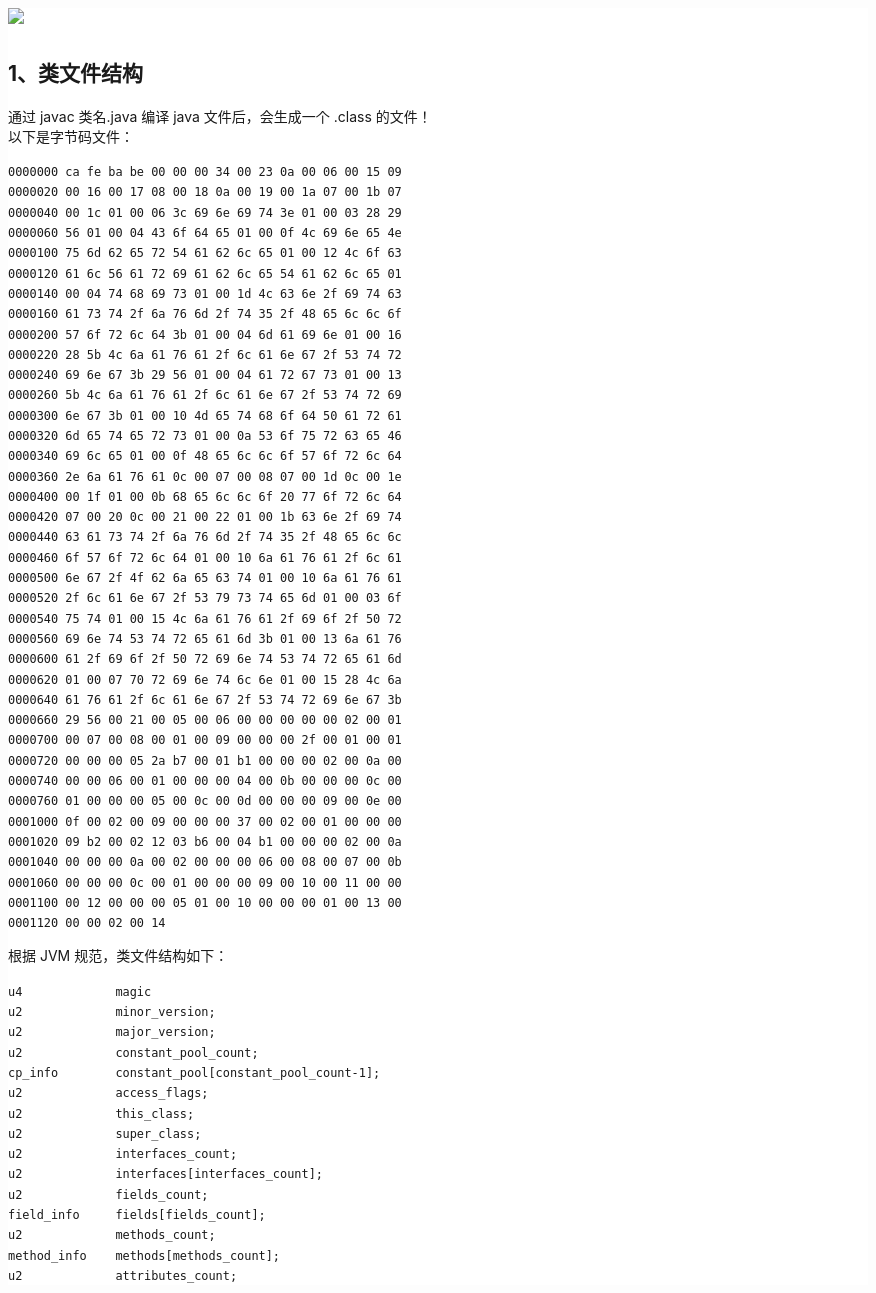 ![](https://img-blog.csdnimg.cn/20210210200506952.png?x-oss-process=image/watermark,type_ZmFuZ3poZW5naGVpdGk,shadow_10,text_aHR0cHM6Ly9ibG9nLmNzZG4ubmV0L3dlaXhpbl81MDI4MDU3Ng==,size_16,color_FFFFFF,t_70)

1、类文件结构
-------

通过 javac 类名.java 编译 java 文件后，会生成一个 .class 的文件！  
以下是字节码文件：

    0000000 ca fe ba be 00 00 00 34 00 23 0a 00 06 00 15 09 
    0000020 00 16 00 17 08 00 18 0a 00 19 00 1a 07 00 1b 07 
    0000040 00 1c 01 00 06 3c 69 6e 69 74 3e 01 00 03 28 29 
    0000060 56 01 00 04 43 6f 64 65 01 00 0f 4c 69 6e 65 4e 
    0000100 75 6d 62 65 72 54 61 62 6c 65 01 00 12 4c 6f 63 
    0000120 61 6c 56 61 72 69 61 62 6c 65 54 61 62 6c 65 01 
    0000140 00 04 74 68 69 73 01 00 1d 4c 63 6e 2f 69 74 63 
    0000160 61 73 74 2f 6a 76 6d 2f 74 35 2f 48 65 6c 6c 6f 
    0000200 57 6f 72 6c 64 3b 01 00 04 6d 61 69 6e 01 00 16 
    0000220 28 5b 4c 6a 61 76 61 2f 6c 61 6e 67 2f 53 74 72 
    0000240 69 6e 67 3b 29 56 01 00 04 61 72 67 73 01 00 13 
    0000260 5b 4c 6a 61 76 61 2f 6c 61 6e 67 2f 53 74 72 69 
    0000300 6e 67 3b 01 00 10 4d 65 74 68 6f 64 50 61 72 61 
    0000320 6d 65 74 65 72 73 01 00 0a 53 6f 75 72 63 65 46 
    0000340 69 6c 65 01 00 0f 48 65 6c 6c 6f 57 6f 72 6c 64
    0000360 2e 6a 61 76 61 0c 00 07 00 08 07 00 1d 0c 00 1e 
    0000400 00 1f 01 00 0b 68 65 6c 6c 6f 20 77 6f 72 6c 64 
    0000420 07 00 20 0c 00 21 00 22 01 00 1b 63 6e 2f 69 74 
    0000440 63 61 73 74 2f 6a 76 6d 2f 74 35 2f 48 65 6c 6c 
    0000460 6f 57 6f 72 6c 64 01 00 10 6a 61 76 61 2f 6c 61 
    0000500 6e 67 2f 4f 62 6a 65 63 74 01 00 10 6a 61 76 61 
    0000520 2f 6c 61 6e 67 2f 53 79 73 74 65 6d 01 00 03 6f 
    0000540 75 74 01 00 15 4c 6a 61 76 61 2f 69 6f 2f 50 72 
    0000560 69 6e 74 53 74 72 65 61 6d 3b 01 00 13 6a 61 76 
    0000600 61 2f 69 6f 2f 50 72 69 6e 74 53 74 72 65 61 6d 
    0000620 01 00 07 70 72 69 6e 74 6c 6e 01 00 15 28 4c 6a 
    0000640 61 76 61 2f 6c 61 6e 67 2f 53 74 72 69 6e 67 3b 
    0000660 29 56 00 21 00 05 00 06 00 00 00 00 00 02 00 01 
    0000700 00 07 00 08 00 01 00 09 00 00 00 2f 00 01 00 01 
    0000720 00 00 00 05 2a b7 00 01 b1 00 00 00 02 00 0a 00 
    0000740 00 00 06 00 01 00 00 00 04 00 0b 00 00 00 0c 00 
    0000760 01 00 00 00 05 00 0c 00 0d 00 00 00 09 00 0e 00 
    0001000 0f 00 02 00 09 00 00 00 37 00 02 00 01 00 00 00 
    0001020 09 b2 00 02 12 03 b6 00 04 b1 00 00 00 02 00 0a 
    0001040 00 00 00 0a 00 02 00 00 00 06 00 08 00 07 00 0b 
    0001060 00 00 00 0c 00 01 00 00 00 09 00 10 00 11 00 00 
    0001100 00 12 00 00 00 05 01 00 10 00 00 00 01 00 13 00 
    0001120 00 00 02 00 14


根据 JVM 规范，类文件结构如下：

    u4 			   magic
    u2             minor_version;    
    u2             major_version;    
    u2             constant_pool_count;    
    cp_info        constant_pool[constant_pool_count-1];    
    u2             access_flags;    
    u2             this_class;    
    u2             super_class;   
    u2             interfaces_count;    
    u2             interfaces[interfaces_count];   
    u2             fields_count;    
    field_info     fields[fields_count];   
    u2             methods_count;    
    method_info    methods[methods_count];    
    u2             attributes_count;    